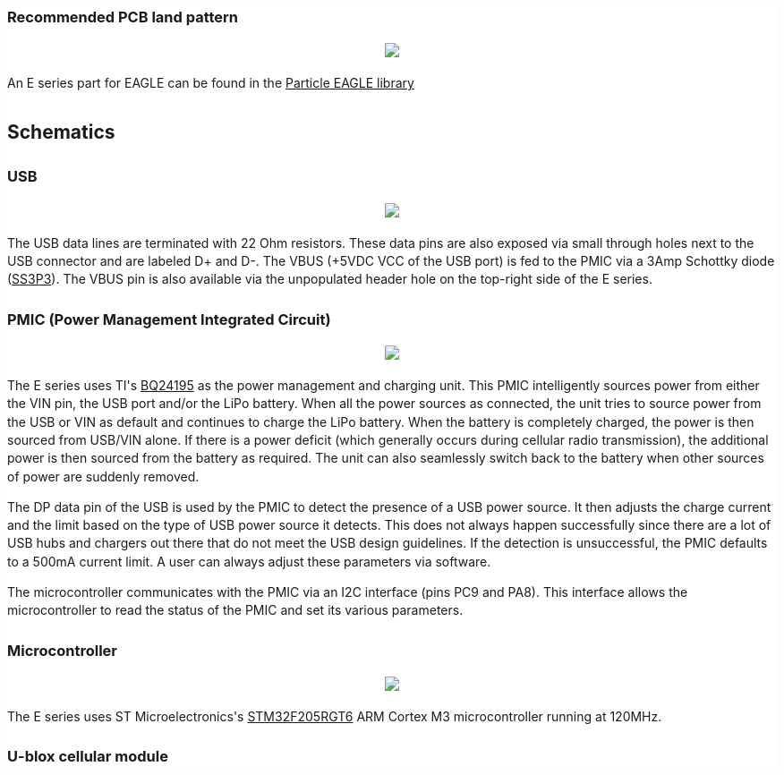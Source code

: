 ### Recommended PCB land pattern

<div align=center><img src="/assets/images/e-series/illustrations/e0-footprint.png"></div>

An E series part for EAGLE can be found in the [Particle EAGLE library](https://github.com/particle-iot/hardware-libraries#pcb-footprints-land-pattern)

## Schematics

### USB

<div align=center><img src="/assets/images/e-series/schematics/e0-usb-sch.png"></div>

The USB data lines are terminated with 22 Ohm resistors. These data pins are also exposed via small through holes next to the USB connector and are labeled D+ and D-. The VBUS (+5VDC VCC of the USB port) is fed to the PMIC via a 3Amp Schottky diode ([SS3P3](http://www.vishay.com/docs/88944/ss3p3.pdf)). The VBUS pin is also available via the unpopulated header hole on the top-right side of the E series.

### PMIC (Power Management Integrated Circuit)

<div align=center><img src="/assets/images/e-series/schematics/e0-pmic-sch.png"></div>

The E series uses TI's [BQ24195](http://www.ti.com/lit/ds/symlink/bq24195.pdf) as the power management and charging unit. This PMIC intelligently sources power from either the VIN pin, the USB port and/or the LiPo battery. When all the power sources as connected, the unit tries to source power from the USB or VIN as default and continues to charge the LiPo battery. When the battery is completely charged, the power is then sourced from USB/VIN alone. If there is a power deficit (which generally occurs during cellular radio transmission), the additional power is then sourced from the battery as required. The unit can also seamlessly switch back to the battery when other sources of power are suddenly removed.

The DP data pin of the USB is used by the PMIC to detect the presence of a USB power source. It then adjusts the charge current and the limit based on the type of USB power source it detects. This does not always happen successfully since there are a lot of USB hubs and chargers out there that do not meet the USB design guidelines. If the detection is unsuccessful, the PMIC defaults to a 500mA current limit. A user can always adjust these parameters via software.

The microcontroller communicates with the PMIC via an I2C interface (pins PC9 and PA8). This interface allows the microcontroller to read the status of the PMIC and set its various parameters.

### Microcontroller

<div align=center><img src="/assets/images/e-series/schematics/e0-micro-sch.png"></div>

The E series uses ST Microelectronics's [STM32F205RGT6](http://www2.st.com/content/ccc/resource/technical/document/datasheet/bc/21/42/43/b0/f3/4d/d3/CD00237391.pdf/files/CD00237391.pdf/jcr:content/translations/en.CD00237391.pdf) ARM Cortex M3 microcontroller running at  120MHz.

### U-blox cellular module
